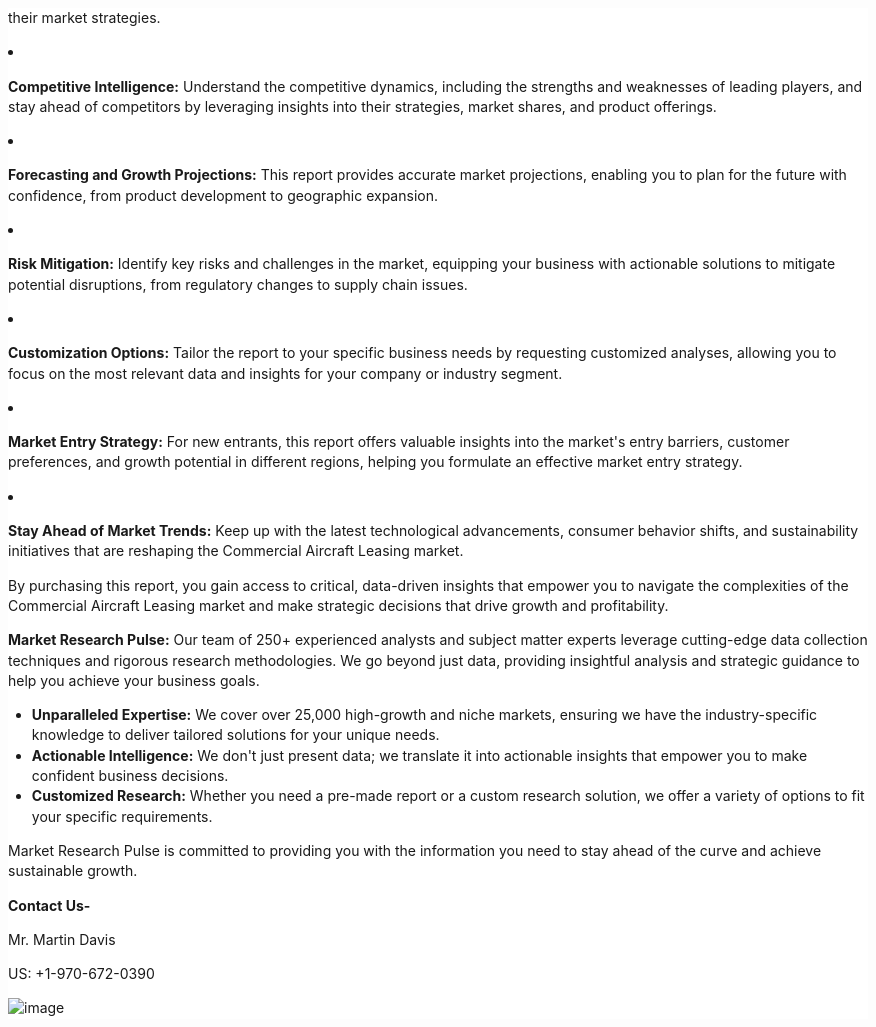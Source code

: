 their market strategies.</p></li><li><p><strong>Competitive Intelligence:</strong> Understand the competitive dynamics, including the strengths and weaknesses of leading players, and stay ahead of competitors by leveraging insights into their strategies, market shares, and product offerings.</p></li><li><p><strong>Forecasting and Growth Projections:</strong> This report provides accurate market projections, enabling you to plan for the future with confidence, from product development to geographic expansion.</p></li><li><p><strong>Risk Mitigation:</strong> Identify key risks and challenges in the market, equipping your business with actionable solutions to mitigate potential disruptions, from regulatory changes to supply chain issues.</p></li><li><p><strong>Customization Options:</strong> Tailor the report to your specific business needs by requesting customized analyses, allowing you to focus on the most relevant data and insights for your company or industry segment.</p></li><li><p><strong>Market Entry Strategy:</strong> For new entrants, this report offers valuable insights into the market's entry barriers, customer preferences, and growth potential in different regions, helping you formulate an effective market entry strategy.</p></li><li><p><strong>Stay Ahead of Market Trends:</strong> Keep up with the latest technological advancements, consumer behavior shifts, and sustainability initiatives that are reshaping the Commercial Aircraft Leasing market.</p></li></ol><p>By purchasing this report, you gain access to critical, data-driven insights that empower you to navigate the complexities of the Commercial Aircraft Leasing market and make strategic decisions that drive growth and profitability.</p><p><strong>Market Research Pulse:</strong>&nbsp;Our team of 250+ experienced analysts and subject matter experts leverage cutting-edge data collection techniques and rigorous research methodologies. We go beyond just data, providing insightful analysis and strategic guidance to help you achieve your business goals.</p><ul><li><strong>Unparalleled Expertise:</strong>&nbsp;We cover over 25,000 high-growth and niche markets, ensuring we have the industry-specific knowledge to deliver tailored solutions for your unique needs.</li><li><strong>Actionable Intelligence:</strong>&nbsp;We don't just present data; we translate it into actionable insights that empower you to make confident business decisions.</li><li><strong>Customized Research:</strong>&nbsp;Whether you need a pre-made report or a custom research solution, we offer a variety of options to fit your specific requirements.</li></ul><p>Market Research Pulse is committed to providing you with the information you need to stay ahead of the curve and achieve sustainable growth.</p><p><strong>Contact Us-</strong></p><p>Mr. Martin Davis</p><p>US: +1-970-672-0390</p>
![image](https://github.com/user-attachments/assets/25d70e3a-17be-489a-b2ea-8aee835bc70b)
